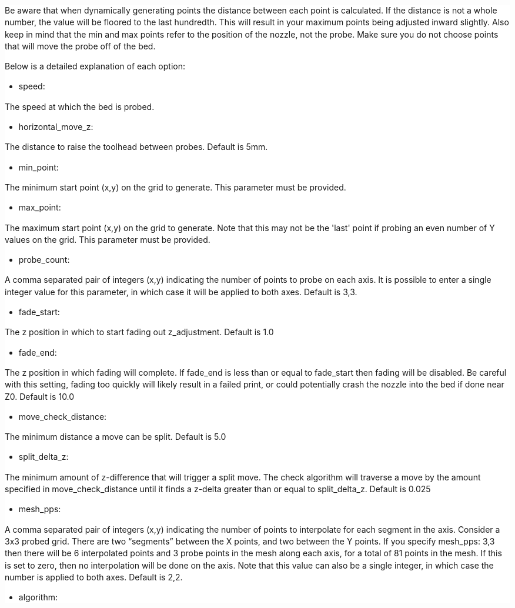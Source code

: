 Be aware that when dynamically generating points the distance between each point is calculated. If the distance is not a whole number, the value will be floored to the last hundredth. This will result in your maximum points being adjusted inward slightly. Also keep in mind that the min and max points refer to the position of the nozzle, not the probe. Make sure you do not choose points that will move the probe off of the bed.

Below is a detailed explanation of each option:

-   speed:

The speed at which the bed is probed.

-   horizontal_move_z:

The distance to raise the toolhead between probes. Default is 5mm.

-   min_point:

The minimum start point (x,y) on the grid to generate. This parameter must be provided.

-   max_point:

The maximum start point (x,y) on the grid to generate. Note that this may not be the 'last' point if probing an even number of Y values on the grid. This parameter must be provided.

-   probe_count:

A comma separated pair of integers (x,y) indicating the number of points to probe on each axis. It is possible to enter a single integer value for this parameter, in which case it will be applied to both axes. Default is 3,3.

-   fade_start:

The z position in which to start fading out z_adjustment. Default is 1.0

-   fade_end:

The z position in which fading will complete. If fade_end is less than or equal to fade_start then fading will be disabled. Be careful with this setting, fading too quickly will likely result in a failed print, or could potentially crash the nozzle into the bed if done near Z0. Default is 10.0

-   move_check_distance:

The minimum distance a move can be split. Default is 5.0

-   split_delta_z:

The minimum amount of z-difference that will trigger a split move. The check algorithm will traverse a move by the amount specified in move_check_distance until it finds a z-delta greater than or equal to split_delta_z. Default is 0.025

-   mesh_pps:

A comma separated pair of integers (x,y) indicating the number of points to interpolate for each segment in the axis. Consider a 3x3 probed grid. There are two “segments” between the X points, and two between the Y points. If you specify mesh_pps: 3,3 then there will be 6 interpolated points and 3 probe points in the mesh along each axis, for a total of 81 points in the mesh. If this is set to zero, then no interpolation will be done on the axis. Note that this value can also be a single integer, in which case the number is applied to both axes. Default is 2,2.

-   algorithm:

